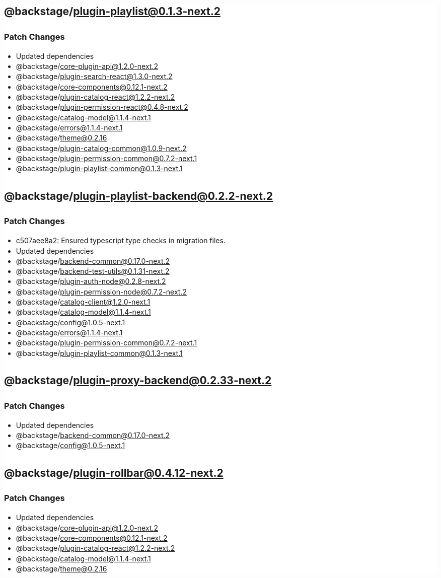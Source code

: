 ## @backstage/plugin-playlist@0.1.3-next.2

### Patch Changes

- Updated dependencies
 - @backstage/core-plugin-api@1.2.0-next.2
 - @backstage/plugin-search-react@1.3.0-next.2
 - @backstage/core-components@0.12.1-next.2
 - @backstage/plugin-catalog-react@1.2.2-next.2
 - @backstage/plugin-permission-react@0.4.8-next.2
 - @backstage/catalog-model@1.1.4-next.1
 - @backstage/errors@1.1.4-next.1
 - @backstage/theme@0.2.16
 - @backstage/plugin-catalog-common@1.0.9-next.2
 - @backstage/plugin-permission-common@0.7.2-next.1
 - @backstage/plugin-playlist-common@0.1.3-next.1

## @backstage/plugin-playlist-backend@0.2.2-next.2

### Patch Changes

- c507aee8a2: Ensured typescript type checks in migration files.
- Updated dependencies
 - @backstage/backend-common@0.17.0-next.2
 - @backstage/backend-test-utils@0.1.31-next.2
 - @backstage/plugin-auth-node@0.2.8-next.2
 - @backstage/plugin-permission-node@0.7.2-next.2
 - @backstage/catalog-client@1.2.0-next.1
 - @backstage/catalog-model@1.1.4-next.1
 - @backstage/config@1.0.5-next.1
 - @backstage/errors@1.1.4-next.1
 - @backstage/plugin-permission-common@0.7.2-next.1
 - @backstage/plugin-playlist-common@0.1.3-next.1

## @backstage/plugin-proxy-backend@0.2.33-next.2

### Patch Changes

- Updated dependencies
 - @backstage/backend-common@0.17.0-next.2
 - @backstage/config@1.0.5-next.1

## @backstage/plugin-rollbar@0.4.12-next.2

### Patch Changes

- Updated dependencies
 - @backstage/core-plugin-api@1.2.0-next.2
 - @backstage/core-components@0.12.1-next.2
 - @backstage/plugin-catalog-react@1.2.2-next.2
 - @backstage/catalog-model@1.1.4-next.1
 - @backstage/theme@0.2.16
